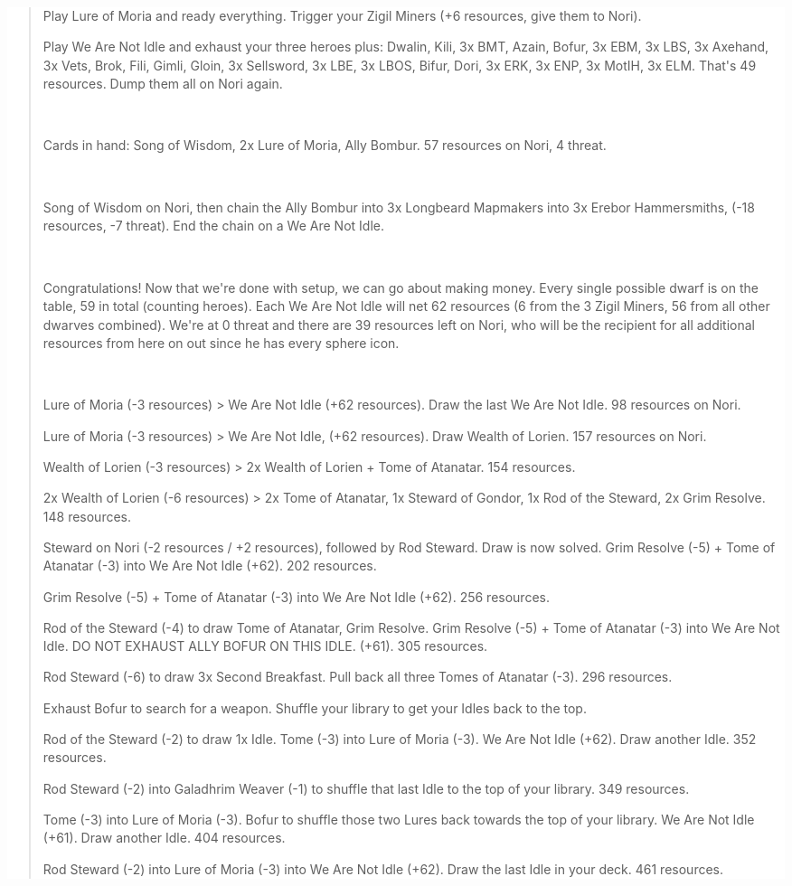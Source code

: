> 
> Play Lure of Moria and ready everything. Trigger your Zigil Miners (+6 resources, give them to Nori).
> 
> Play We Are Not Idle and exhaust your three heroes plus: Dwalin, Kili, 3x BMT, Azain, Bofur, 3x EBM, 3x LBS, 3x Axehand, 3x Vets, Brok, Fili, Gimli, Gloin, 3x Sellsword, 3x LBE, 3x LBOS, Bifur, Dori, 3x ERK, 3x ENP, 3x MotIH, 3x ELM. That's 49 resources. Dump them all on Nori again.
> 
>  
> 
> Cards in hand: Song of Wisdom, 2x Lure of Moria, Ally Bombur. 57 resources on Nori, 4 threat.
> 
>  
> 
> Song of Wisdom on Nori, then chain the Ally Bombur into 3x Longbeard Mapmakers into 3x Erebor Hammersmiths, (-18 resources, -7 threat). End the chain on a We Are Not Idle.
> 
>  
> 
> Congratulations! Now that we're done with setup, we can go about making money. Every single possible dwarf is on the table, 59 in total (counting heroes). Each We Are Not Idle will net 62 resources (6 from the 3 Zigil Miners, 56 from all other dwarves combined). We're at 0 threat and there are 39 resources left on Nori, who will be the recipient for all additional resources from here on out since he has every sphere icon.
> 
>  
> 
> Lure of Moria (-3 resources) > We Are Not Idle (+62 resources). Draw the last We Are Not Idle. 98 resources on Nori.
> 
> Lure of Moria (-3 resources) > We Are Not Idle, (+62 resources). Draw Wealth of Lorien. 157 resources on Nori.
> 
> Wealth of Lorien (-3 resources) > 2x Wealth of Lorien + Tome of Atanatar. 154 resources.
> 
> 2x Wealth of Lorien (-6 resources) > 2x Tome of Atanatar, 1x Steward of Gondor, 1x Rod of the Steward, 2x Grim Resolve. 148 resources.
> 
> Steward on Nori (-2 resources / +2 resources), followed by Rod Steward. Draw is now solved. Grim Resolve (-5) + Tome of Atanatar (-3) into We Are Not Idle (+62). 202 resources.
> 
> Grim Resolve (-5) + Tome of Atanatar (-3) into We Are Not Idle (+62). 256 resources.
> 
> Rod of the Steward (-4) to draw Tome of Atanatar, Grim Resolve. Grim Resolve (-5) + Tome of Atanatar (-3) into We Are Not Idle. DO NOT EXHAUST ALLY BOFUR ON THIS IDLE. (+61). 305 resources.
> 
> Rod Steward (-6) to draw 3x Second Breakfast. Pull back all three Tomes of Atanatar (-3). 296 resources.
> 
> Exhaust Bofur to search for a weapon. Shuffle your library to get your Idles back to the top.
> 
> Rod of the Steward (-2) to draw 1x Idle. Tome (-3) into Lure of Moria (-3). We Are Not Idle (+62). Draw another Idle. 352 resources.
> 
> Rod Steward (-2) into Galadhrim Weaver (-1) to shuffle that last Idle to the top of your library. 349 resources.
> 
> Tome (-3) into Lure of Moria (-3). Bofur to shuffle those two Lures back towards the top of your library. We Are Not Idle (+61). Draw another Idle. 404 resources.
> 
> Rod Steward (-2) into Lure of Moria (-3) into We Are Not Idle (+62). Draw the last Idle in your deck. 461 resources.
> 